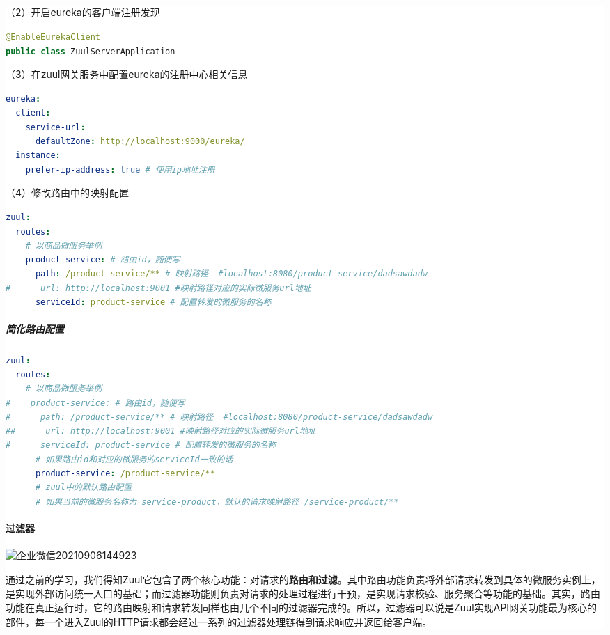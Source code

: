 
（2）开启eureka的客户端注册发现

```java
@EnableEurekaClient
public class ZuulServerApplication 
```



（3）在zuul网关服务中配置eureka的注册中心相关信息

```yml
eureka:
  client:
    service-url:
      defaultZone: http://localhost:9000/eureka/
  instance:
    prefer-ip-address: true # 使用ip地址注册
```



（4）修改路由中的映射配置

```yml
zuul:
  routes:
    # 以商品微服务举例
    product-service: # 路由id，随便写
      path: /product-service/** # 映射路径  #localhost:8080/product-service/dadsawdadw
#      url: http://localhost:9001 #映射路径对应的实际微服务url地址
      serviceId: product-service # 配置转发的微服务的名称
```

##### 简化路由配置

```yml
zuul:
  routes:
    # 以商品微服务举例
#    product-service: # 路由id，随便写
#      path: /product-service/** # 映射路径  #localhost:8080/product-service/dadsawdadw
##      url: http://localhost:9001 #映射路径对应的实际微服务url地址
#      serviceId: product-service # 配置转发的微服务的名称
      # 如果路由id和对应的微服务的serviceId一致的话
      product-service: /product-service/**
      # zuul中的默认路由配置
      # 如果当前的微服务名称为 service-product，默认的请求映射路径 /service-product/**
```



#### 过滤器

![企业微信20210906144923](/Users/apple/Desktop/企业微信20210906144923.png)

通过之前的学习，我们得知Zuul它包含了两个核心功能：对请求的**路由和过滤**。其中路由功能负责将外部请求转发到具体的微服务实例上，是实现外部访问统一入口的基础；而过滤器功能则负责对请求的处理过程进行干预，是实现请求校验、服务聚合等功能的基础。其实，路由功能在真正运行时，它的路由映射和请求转发同样也由几个不同的过滤器完成的。所以，过滤器可以说是Zuul实现API网关功能最为核心的部件，每一个进入Zuul的HTTP请求都会经过一系列的过滤器处理链得到请求响应并返回给客户端。
